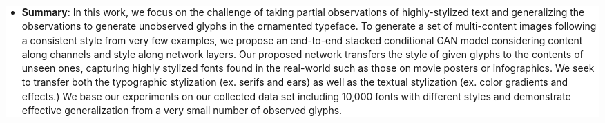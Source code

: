 - **Summary**: In this work, we focus on the challenge of taking partial observations of highly-stylized text and generalizing the observations to generate unobserved glyphs in the ornamented typeface. To generate a set of multi-content images following a consistent style from very few examples, we propose an end-to-end stacked conditional GAN model considering content along channels and style along network layers. Our proposed network transfers the style of given glyphs to the contents of unseen ones, capturing highly stylized fonts found in the real-world such as those on movie posters or infographics. We seek to transfer both the typographic stylization (ex. serifs and ears) as well as the textual stylization (ex. color gradients and effects.) We base our experiments on our collected data set including 10,000 fonts with different styles and demonstrate effective generalization from a very small number of observed glyphs.



